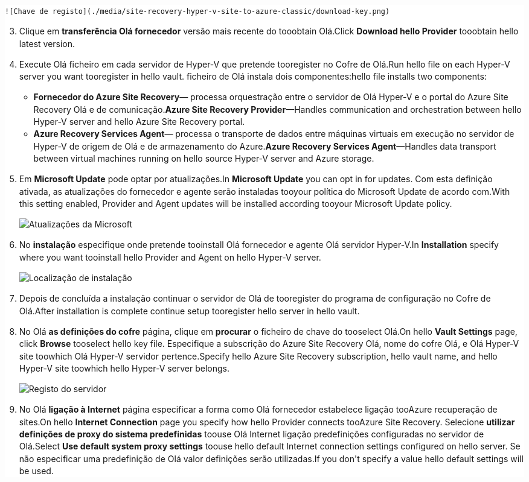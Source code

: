     ![Chave de registo](./media/site-recovery-hyper-v-site-to-azure-classic/download-key.png)
3. <span data-ttu-id="3dea3-190">Clique em **transferência Olá fornecedor** versão mais recente do tooobtain Olá.</span><span class="sxs-lookup"><span data-stu-id="3dea3-190">Click **Download hello Provider** tooobtain hello latest version.</span></span>
4. <span data-ttu-id="3dea3-191">Execute Olá ficheiro em cada servidor de Hyper-V que pretende tooregister no Cofre de Olá.</span><span class="sxs-lookup"><span data-stu-id="3dea3-191">Run hello file on each Hyper-V server you want tooregister in hello vault.</span></span> <span data-ttu-id="3dea3-192">ficheiro de Olá instala dois componentes:</span><span class="sxs-lookup"><span data-stu-id="3dea3-192">hello file installs two components:</span></span>
   * <span data-ttu-id="3dea3-193">**Fornecedor do Azure Site Recovery**— processa orquestração entre o servidor de Olá Hyper-V e o portal do Azure Site Recovery Olá e de comunicação.</span><span class="sxs-lookup"><span data-stu-id="3dea3-193">**Azure Site Recovery Provider**—Handles communication and orchestration between hello Hyper-V server and hello Azure Site Recovery portal.</span></span>
   * <span data-ttu-id="3dea3-194">**Azure Recovery Services Agent**— processa o transporte de dados entre máquinas virtuais em execução no servidor de Hyper-V de origem de Olá e de armazenamento do Azure.</span><span class="sxs-lookup"><span data-stu-id="3dea3-194">**Azure Recovery Services Agent**—Handles data transport between virtual machines running on hello source Hyper-V server and Azure storage.</span></span>
5. <span data-ttu-id="3dea3-195">Em **Microsoft Update** pode optar por atualizações.</span><span class="sxs-lookup"><span data-stu-id="3dea3-195">In **Microsoft Update** you can opt in for updates.</span></span> <span data-ttu-id="3dea3-196">Com esta definição ativada, as atualizações do fornecedor e agente serão instaladas tooyour política do Microsoft Update de acordo com.</span><span class="sxs-lookup"><span data-stu-id="3dea3-196">With this setting enabled, Provider and Agent updates will be installed according tooyour Microsoft Update policy.</span></span>

    ![Atualizações da Microsoft](./media/site-recovery-hyper-v-site-to-azure-classic/provider1.png)
6. <span data-ttu-id="3dea3-198">No **instalação** especifique onde pretende tooinstall Olá fornecedor e agente Olá servidor Hyper-V.</span><span class="sxs-lookup"><span data-stu-id="3dea3-198">In **Installation** specify where you want tooinstall hello Provider and Agent on hello Hyper-V server.</span></span>

    ![Localização de instalação](./media/site-recovery-hyper-v-site-to-azure-classic/provider2.png)
7. <span data-ttu-id="3dea3-200">Depois de concluída a instalação continuar o servidor de Olá de tooregister do programa de configuração no Cofre de Olá.</span><span class="sxs-lookup"><span data-stu-id="3dea3-200">After installation is complete continue setup tooregister hello server in hello vault.</span></span>
8. <span data-ttu-id="3dea3-201">No Olá **as definições do cofre** página, clique em **procurar** o ficheiro de chave do tooselect Olá.</span><span class="sxs-lookup"><span data-stu-id="3dea3-201">On hello **Vault Settings** page, click **Browse** tooselect hello key file.</span></span> <span data-ttu-id="3dea3-202">Especifique a subscrição do Azure Site Recovery Olá, nome do cofre Olá, e Olá Hyper-V site toowhich Olá Hyper-V servidor pertence.</span><span class="sxs-lookup"><span data-stu-id="3dea3-202">Specify hello Azure Site Recovery subscription, hello vault name, and hello Hyper-V site toowhich hello Hyper-V server belongs.</span></span>

    ![Registo do servidor](./media/site-recovery-hyper-v-site-to-azure-classic/provider8.PNG)
9. <span data-ttu-id="3dea3-204">No Olá **ligação à Internet** página especificar a forma como Olá fornecedor estabelece ligação tooAzure recuperação de sites.</span><span class="sxs-lookup"><span data-stu-id="3dea3-204">On hello **Internet Connection** page you specify how hello Provider connects tooAzure Site Recovery.</span></span> <span data-ttu-id="3dea3-205">Selecione **utilizar definições de proxy do sistema predefinidas** toouse Olá Internet ligação predefinições configuradas no servidor de Olá.</span><span class="sxs-lookup"><span data-stu-id="3dea3-205">Select **Use default system proxy settings** toouse hello default Internet connection settings configured on hello server.</span></span> <span data-ttu-id="3dea3-206">Se não especificar uma predefinição de Olá valor definições serão utilizadas.</span><span class="sxs-lookup"><span data-stu-id="3dea3-206">If you don't specify a value hello default settings will be used.</span></span>
